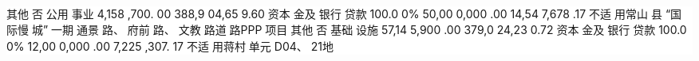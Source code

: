 其他
否
公用
事业
4,158
,700.
00
388,9
04,65
9.60
资本
金及
银行
贷款
100.0
0%
50,00
0,000
.00
14,54
7,678
.17
不适
用常山
县
“国
际慢
城”
一期
通景
路、
府前
路、
文教
路道
路PPP
项目
其他
否
基础
设施
57,14
5,900
.00
379,0
24,23
0.72
资本
金及
银行
贷款
100.0
0%
12,00
0,000
.00
7,225
,307.
17
不适
用蒋村
单元
D04、
21地